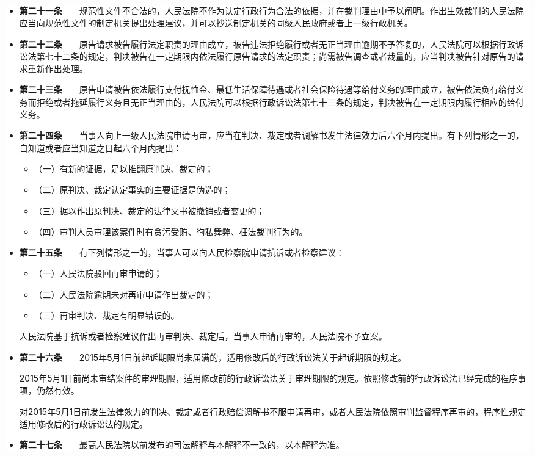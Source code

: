 - **第二十一条**　　规范性文件不合法的，人民法院不作为认定行政行为合法的依据，并在裁判理由中予以阐明。作出生效裁判的人民法院应当向规范性文件的制定机关提出处理建议，并可以抄送制定机关的同级人民政府或者上一级行政机关。

- **第二十二条**　　原告请求被告履行法定职责的理由成立，被告违法拒绝履行或者无正当理由逾期不予答复的，人民法院可以根据行政诉讼法第七十二条的规定，判决被告在一定期限内依法履行原告请求的法定职责；尚需被告调查或者裁量的，应当判决被告针对原告的请求重新作出处理。

- **第二十三条**　　原告申请被告依法履行支付抚恤金、最低生活保障待遇或者社会保险待遇等给付义务的理由成立，被告依法负有给付义务而拒绝或者拖延履行义务且无正当理由的，人民法院可以根据行政诉讼法第七十三条的规定，判决被告在一定期限内履行相应的给付义务。

- **第二十四条**　　当事人向上一级人民法院申请再审，应当在判决、裁定或者调解书发生法律效力后六个月内提出。有下列情形之一的，自知道或者应当知道之日起六个月内提出：

  - （一）有新的证据，足以推翻原判决、裁定的；

  - （二）原判决、裁定认定事实的主要证据是伪造的；

  - （三）据以作出原判决、裁定的法律文书被撤销或者变更的；

  - （四）审判人员审理该案件时有贪污受贿、徇私舞弊、枉法裁判行为的。

- **第二十五条**　　有下列情形之一的，当事人可以向人民检察院申请抗诉或者检察建议：

  - （一）人民法院驳回再审申请的；

  - （二）人民法院逾期未对再审申请作出裁定的；

  - （三）再审判决、裁定有明显错误的。

  人民法院基于抗诉或者检察建议作出再审判决、裁定后，当事人申请再审的，人民法院不予立案。

- **第二十六条**　　2015年5月1日前起诉期限尚未届满的，适用修改后的行政诉讼法关于起诉期限的规定。

  2015年5月1日前尚未审结案件的审理期限，适用修改前的行政诉讼法关于审理期限的规定。依照修改前的行政诉讼法已经完成的程序事项，仍然有效。

  对2015年5月1日前发生法律效力的判决、裁定或者行政赔偿调解书不服申请再审，或者人民法院依照审判监督程序再审的，程序性规定适用修改后的行政诉讼法的规定。

- **第二十七条**　　最高人民法院以前发布的司法解释与本解释不一致的，以本解释为准。
